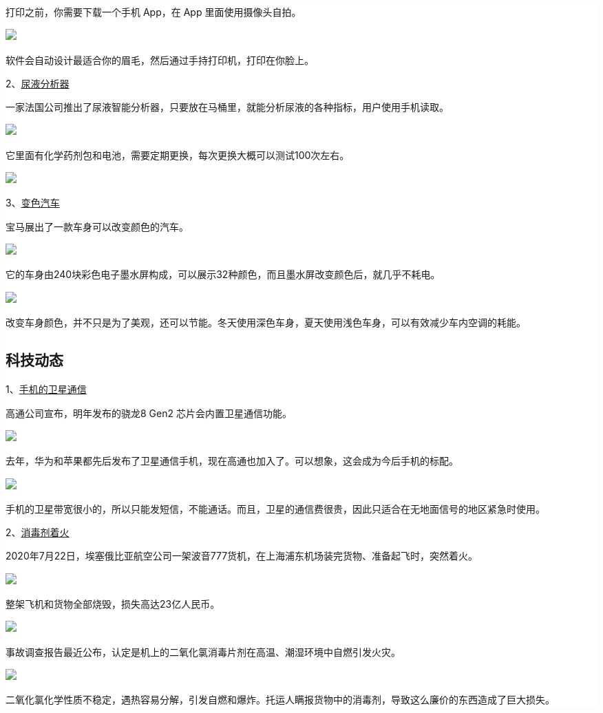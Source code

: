 打印之前，你需要下载一个手机 App，在 App 里面使用摄像头自拍。

![](https://cdn.beea.com/blogimg/asset/202301/bg2023011108.webp)

软件会自动设计最适合你的眉毛，然后通过手持打印机，打印在你脸上。

2、[尿液分析器](https://www.theverge.com/2023/1/3/23537085/withings-u-scan-urinalysis-health-ces-2023)

一家法国公司推出了尿液智能分析器，只要放在马桶里，就能分析尿液的各种指标，用户使用手机读取。

![](https://cdn.beea.com/blogimg/asset/202301/bg2023011109.webp)

它里面有化学药剂包和电池，需要定期更换，每次更换大概可以测试100次左右。

![](https://cdn.beea.com/blogimg/asset/202301/bg2023011110.webp)

3、[变色汽车](https://mashable.com/article/bmw-i-vision-dee-color-changing-ces-2023)

宝马展出了一款车身可以改变颜色的汽车。

![](https://cdn.beea.com/blogimg/asset/202301/bg2023011111.webp)

它的车身由240块彩色电子墨水屏构成，可以展示32种颜色，而且墨水屏改变颜色后，就几乎不耗电。

![](https://cdn.beea.com/blogimg/asset/202301/bg2023011112.webp)

改变车身颜色，并不只是为了美观，还可以节能。冬天使用深色车身，夏天使用浅色车身，可以有效减少车内空调的耗能。

## 科技动态

1、[手机的卫星通信](https://m.cnbeta.com.tw/view/1337769.htm)

高通公司宣布，明年发布的骁龙8 Gen2 芯片会内置卫星通信功能。

![](https://cdn.beea.com/blogimg/asset/202301/bg2023010614.webp)

去年，华为和苹果都先后发布了卫星通信手机，现在高通也加入了。可以想象，这会成为今后手机的标配。

![](https://cdn.beea.com/blogimg/asset/202301/bg2023010615.webp)

手机的卫星带宽很小的，所以只能发短信，不能通话。而且，卫星的通信费很贵，因此只适合在无地面信号的地区紧急时使用。

2、[消毒剂着火](https://www.nbd.com.cn/articles/2023-01-07/2624936.html)

2020年7月22日，埃塞俄比亚航空公司一架波音777货机，在上海浦东机场装完货物、准备起飞时，突然着火。

![](https://cdn.beea.com/blogimg/asset/202301/bg2023011213.webp)

整架飞机和货物全部烧毁，损失高达23亿人民币。

![](https://cdn.beea.com/blogimg/asset/202301/bg2023011214.webp)

事故调查报告最近公布，认定是机上的二氧化氯消毒片剂在高温、潮湿环境中自燃引发火灾。

![](https://cdn.beea.com/blogimg/asset/202301/bg2023011215.webp)

二氧化氯化学性质不稳定，遇热容易分解，引发自燃和爆炸。托运人瞒报货物中的消毒剂，导致这么廉价的东西造成了巨大损失。
